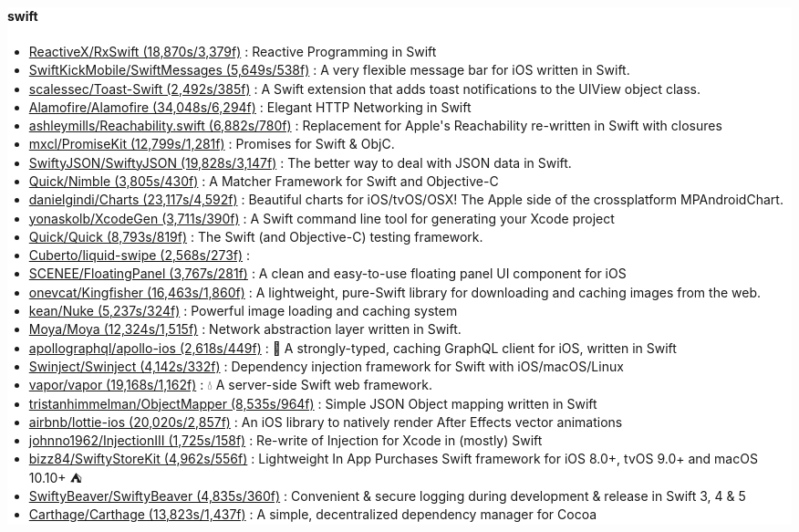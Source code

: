 #### swift
* [ReactiveX/RxSwift (18,870s/3,379f)](https://github.com/ReactiveX/RxSwift) : Reactive Programming in Swift
* [SwiftKickMobile/SwiftMessages (5,649s/538f)](https://github.com/SwiftKickMobile/SwiftMessages) : A very flexible message bar for iOS written in Swift.
* [scalessec/Toast-Swift (2,492s/385f)](https://github.com/scalessec/Toast-Swift) : A Swift extension that adds toast notifications to the UIView object class.
* [Alamofire/Alamofire (34,048s/6,294f)](https://github.com/Alamofire/Alamofire) : Elegant HTTP Networking in Swift
* [ashleymills/Reachability.swift (6,882s/780f)](https://github.com/ashleymills/Reachability.swift) : Replacement for Apple's Reachability re-written in Swift with closures
* [mxcl/PromiseKit (12,799s/1,281f)](https://github.com/mxcl/PromiseKit) : Promises for Swift & ObjC.
* [SwiftyJSON/SwiftyJSON (19,828s/3,147f)](https://github.com/SwiftyJSON/SwiftyJSON) : The better way to deal with JSON data in Swift.
* [Quick/Nimble (3,805s/430f)](https://github.com/Quick/Nimble) : A Matcher Framework for Swift and Objective-C
* [danielgindi/Charts (23,117s/4,592f)](https://github.com/danielgindi/Charts) : Beautiful charts for iOS/tvOS/OSX! The Apple side of the crossplatform MPAndroidChart.
* [yonaskolb/XcodeGen (3,711s/390f)](https://github.com/yonaskolb/XcodeGen) : A Swift command line tool for generating your Xcode project
* [Quick/Quick (8,793s/819f)](https://github.com/Quick/Quick) : The Swift (and Objective-C) testing framework.
* [Cuberto/liquid-swipe (2,568s/273f)](https://github.com/Cuberto/liquid-swipe) : 
* [SCENEE/FloatingPanel (3,767s/281f)](https://github.com/SCENEE/FloatingPanel) : A clean and easy-to-use floating panel UI component for iOS
* [onevcat/Kingfisher (16,463s/1,860f)](https://github.com/onevcat/Kingfisher) : A lightweight, pure-Swift library for downloading and caching images from the web.
* [kean/Nuke (5,237s/324f)](https://github.com/kean/Nuke) : Powerful image loading and caching system
* [Moya/Moya (12,324s/1,515f)](https://github.com/Moya/Moya) : Network abstraction layer written in Swift.
* [apollographql/apollo-ios (2,618s/449f)](https://github.com/apollographql/apollo-ios) : 📱 A strongly-typed, caching GraphQL client for iOS, written in Swift
* [Swinject/Swinject (4,142s/332f)](https://github.com/Swinject/Swinject) : Dependency injection framework for Swift with iOS/macOS/Linux
* [vapor/vapor (19,168s/1,162f)](https://github.com/vapor/vapor) : 💧 A server-side Swift web framework.
* [tristanhimmelman/ObjectMapper (8,535s/964f)](https://github.com/tristanhimmelman/ObjectMapper) : Simple JSON Object mapping written in Swift
* [airbnb/lottie-ios (20,020s/2,857f)](https://github.com/airbnb/lottie-ios) : An iOS library to natively render After Effects vector animations
* [johnno1962/InjectionIII (1,725s/158f)](https://github.com/johnno1962/InjectionIII) : Re-write of Injection for Xcode in (mostly) Swift
* [bizz84/SwiftyStoreKit (4,962s/556f)](https://github.com/bizz84/SwiftyStoreKit) : Lightweight In App Purchases Swift framework for iOS 8.0+, tvOS 9.0+ and macOS 10.10+ ⛺
* [SwiftyBeaver/SwiftyBeaver (4,835s/360f)](https://github.com/SwiftyBeaver/SwiftyBeaver) : Convenient & secure logging during development & release in Swift 3, 4 & 5
* [Carthage/Carthage (13,823s/1,437f)](https://github.com/Carthage/Carthage) : A simple, decentralized dependency manager for Cocoa
